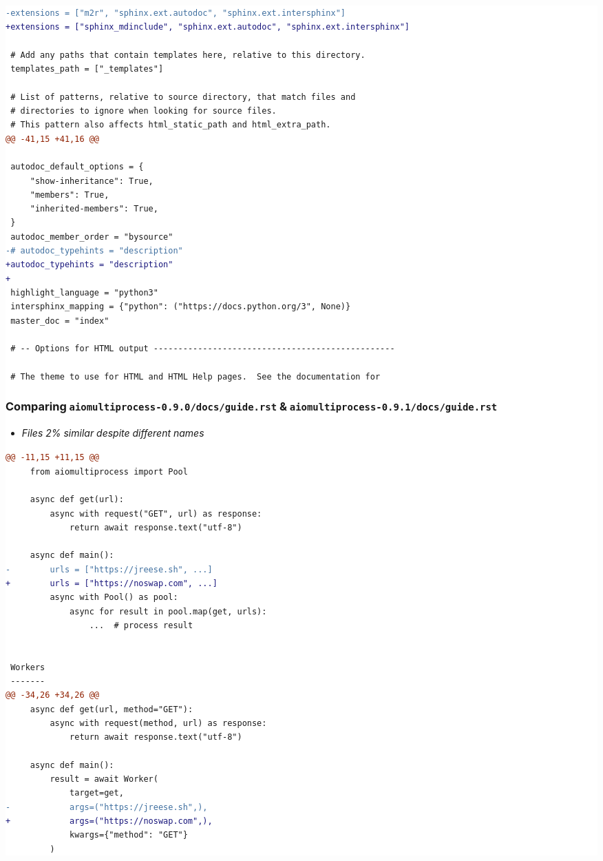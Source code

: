 ```diff
-extensions = ["m2r", "sphinx.ext.autodoc", "sphinx.ext.intersphinx"]
+extensions = ["sphinx_mdinclude", "sphinx.ext.autodoc", "sphinx.ext.intersphinx"]
 
 # Add any paths that contain templates here, relative to this directory.
 templates_path = ["_templates"]
 
 # List of patterns, relative to source directory, that match files and
 # directories to ignore when looking for source files.
 # This pattern also affects html_static_path and html_extra_path.
@@ -41,15 +41,16 @@
 
 autodoc_default_options = {
     "show-inheritance": True,
     "members": True,
     "inherited-members": True,
 }
 autodoc_member_order = "bysource"
-# autodoc_typehints = "description"
+autodoc_typehints = "description"
+
 highlight_language = "python3"
 intersphinx_mapping = {"python": ("https://docs.python.org/3", None)}
 master_doc = "index"
 
 # -- Options for HTML output -------------------------------------------------
 
 # The theme to use for HTML and HTML Help pages.  See the documentation for
```

### Comparing `aiomultiprocess-0.9.0/docs/guide.rst` & `aiomultiprocess-0.9.1/docs/guide.rst`

 * *Files 2% similar despite different names*

```diff
@@ -11,15 +11,15 @@
     from aiomultiprocess import Pool
 
     async def get(url):
         async with request("GET", url) as response:
             return await response.text("utf-8")
 
     async def main():
-        urls = ["https://jreese.sh", ...]
+        urls = ["https://noswap.com", ...]
         async with Pool() as pool:
             async for result in pool.map(get, urls):
                 ...  # process result
 
 
 Workers
 -------
@@ -34,26 +34,26 @@
     async def get(url, method="GET"):
         async with request(method, url) as response:
             return await response.text("utf-8")
 
     async def main():
         result = await Worker(
             target=get,
-            args=("https://jreese.sh",),
+            args=("https://noswap.com",),
             kwargs={"method": "GET"}
         )
```

 [User Guide]: https://aiomultiprocess.omnilib.dev/en/latest/guide.html
 [pycon-2018]: https://www.youtube.com/watch?v=0kXaLh8Fz3k